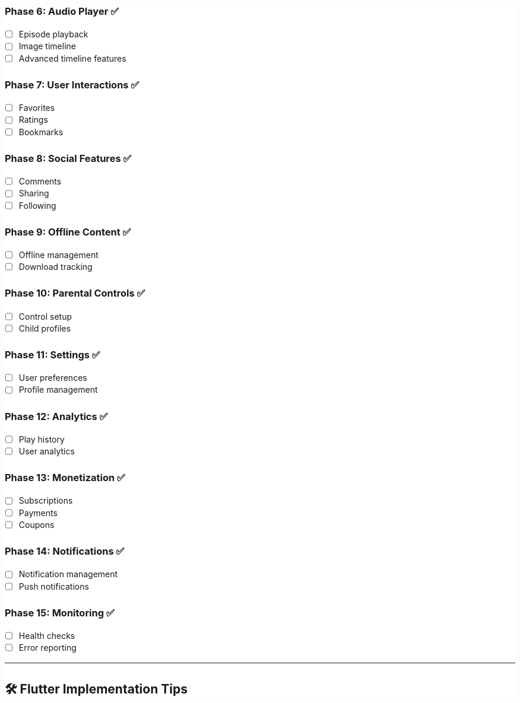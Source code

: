 ### Phase 6: Audio Player ✅
- [ ] Episode playback
- [ ] Image timeline
- [ ] Advanced timeline features

### Phase 7: User Interactions ✅
- [ ] Favorites
- [ ] Ratings
- [ ] Bookmarks

### Phase 8: Social Features ✅
- [ ] Comments
- [ ] Sharing
- [ ] Following

### Phase 9: Offline Content ✅
- [ ] Offline management
- [ ] Download tracking

### Phase 10: Parental Controls ✅
- [ ] Control setup
- [ ] Child profiles

### Phase 11: Settings ✅
- [ ] User preferences
- [ ] Profile management

### Phase 12: Analytics ✅
- [ ] Play history
- [ ] User analytics

### Phase 13: Monetization ✅
- [ ] Subscriptions
- [ ] Payments
- [ ] Coupons

### Phase 14: Notifications ✅
- [ ] Notification management
- [ ] Push notifications

### Phase 15: Monitoring ✅
- [ ] Health checks
- [ ] Error reporting

---

## 🛠️ Flutter Implementation Tips
